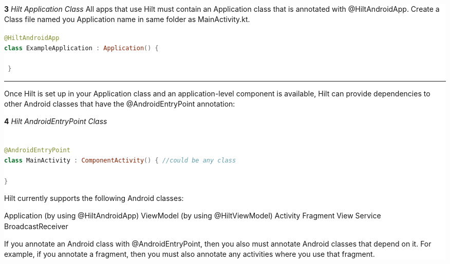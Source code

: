 
**3** _Hilt Application Class_
All apps that use Hilt must contain an Application class that is annotated with @HiltAndroidApp.
Create a Class file named you Application name in same folder as MainActivity.kt.

```kotlin
@HiltAndroidApp
class ExampleApplication : Application() { 

 }
```
---

Once Hilt is set up in your Application class and an application-level component is available, Hilt can provide dependencies to other Android classes that have the @AndroidEntryPoint annotation:


**4** _Hilt AndroidEntryPoint Class_

```kotlin

@AndroidEntryPoint
class MainActivity : ComponentActivity() { //could be any class

}
```

Hilt currently supports the following Android classes:

Application (by using @HiltAndroidApp)
ViewModel (by using @HiltViewModel)
Activity
Fragment
View
Service
BroadcastReceiver

If you annotate an Android class with @AndroidEntryPoint, then you also must annotate Android classes that depend on it. For example, if you annotate a fragment, then you must also annotate any activities where you use that fragment.






